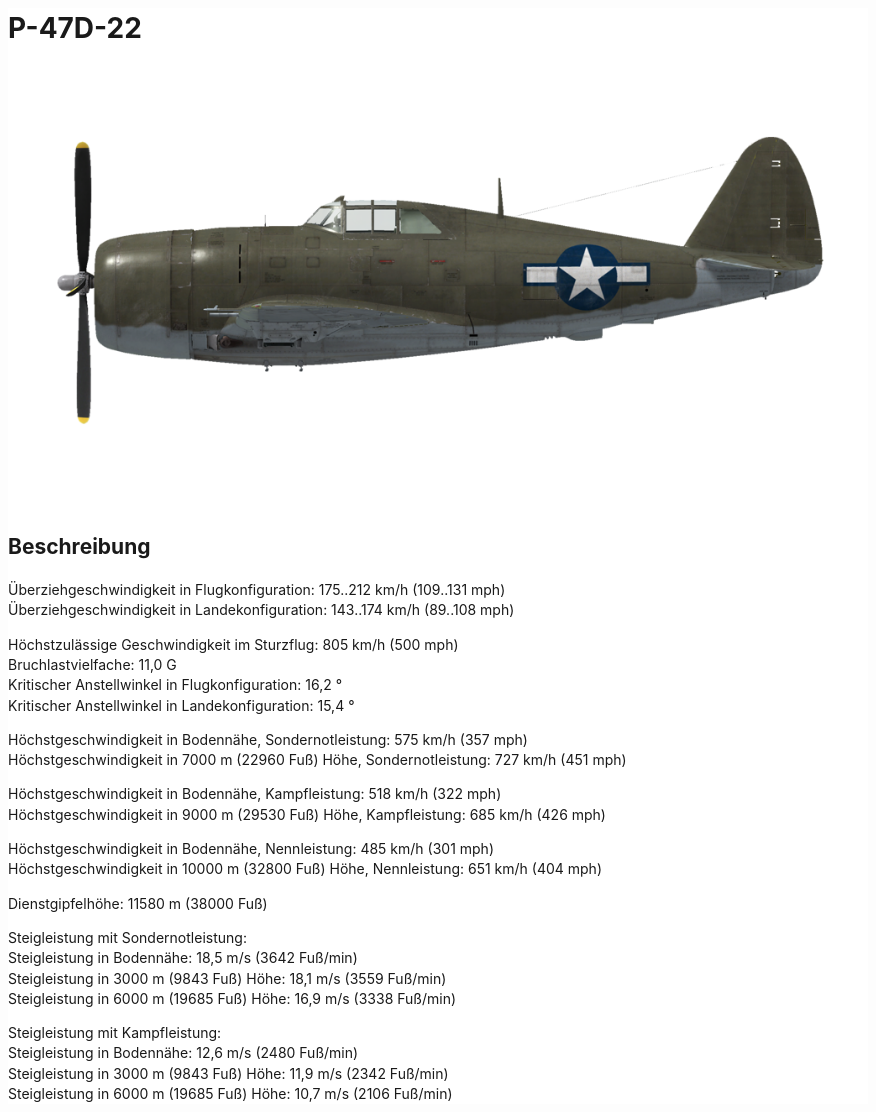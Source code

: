 # P-47D-22  
  
![p47d22](../images/p47d22.png)  
  
## Beschreibung  
  
Überziehgeschwindigkeit in Flugkonfiguration: 175..212 km/h (109..131 mph)  
Überziehgeschwindigkeit in Landekonfiguration: 143..174 km/h (89..108 mph)  
  
Höchstzulässige Geschwindigkeit im Sturzflug: 805 km/h (500 mph)  
Bruchlastvielfache: 11,0 G  
Kritischer Anstellwinkel in Flugkonfiguration: 16,2 °  
Kritischer Anstellwinkel in Landekonfiguration: 15,4 °  
  
Höchstgeschwindigkeit in Bodennähe, Sondernotleistung: 575 km/h (357 mph)  
Höchstgeschwindigkeit in 7000 m (22960 Fuß) Höhe, Sondernotleistung: 727 km/h (451 mph)  
  
Höchstgeschwindigkeit in Bodennähe, Kampfleistung: 518 km/h (322 mph)  
Höchstgeschwindigkeit in 9000 m (29530 Fuß) Höhe, Kampfleistung: 685 km/h (426 mph)  
  
Höchstgeschwindigkeit in Bodennähe, Nennleistung: 485 km/h (301 mph)  
Höchstgeschwindigkeit in 10000 m (32800 Fuß) Höhe, Nennleistung: 651 km/h (404 mph)  
  
Dienstgipfelhöhe: 11580 m (38000 Fuß)  
  
Steigleistung mit Sondernotleistung:  
Steigleistung in Bodennähe: 18,5 m/s (3642 Fuß/min)  
Steigleistung in 3000 m (9843 Fuß) Höhe: 18,1 m/s (3559 Fuß/min)  
Steigleistung in 6000 m (19685 Fuß) Höhe: 16,9 m/s (3338 Fuß/min)  
  
Steigleistung mit Kampfleistung:  
Steigleistung in Bodennähe: 12,6 m/s (2480 Fuß/min)  
Steigleistung in 3000 m (9843 Fuß) Höhe: 11,9 m/s (2342 Fuß/min)  
Steigleistung in 6000 m (19685 Fuß) Höhe: 10,7 m/s (2106 Fuß/min)  
  